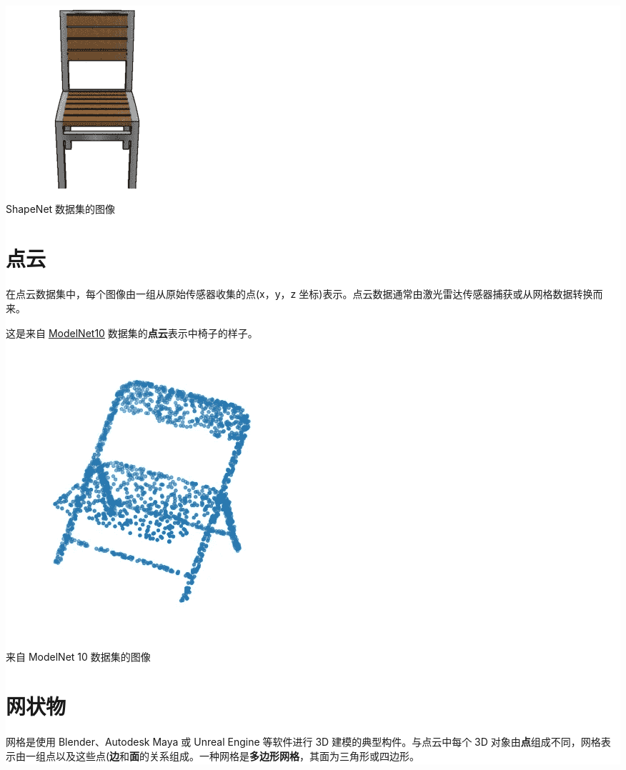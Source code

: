 ![](img/c0f0aa806744654a7a9a287618824141.png)

ShapeNet 数据集的图像

# 点云

在点云数据集中，每个图像由一组从原始传感器收集的点(x，y，z 坐标)表示。点云数据通常由激光雷达传感器捕获或从网格数据转换而来。

这是来自 [ModelNet10](https://modelnet.cs.princeton.edu/) 数据集的**点云**表示中椅子的样子。

![](img/c986f084c68fe00f9e8122a84b6c4678.png)

来自 ModelNet 10 数据集的图像

# 网状物

网格是使用 Blender、Autodesk Maya 或 Unreal Engine 等软件进行 3D 建模的典型构件。与点云中每个 3D 对象由**点**组成不同，网格表示由一组点以及这些点(**边**和**面**的关系组成。一种网格是**多边形网格**，其面为三角形或四边形。
